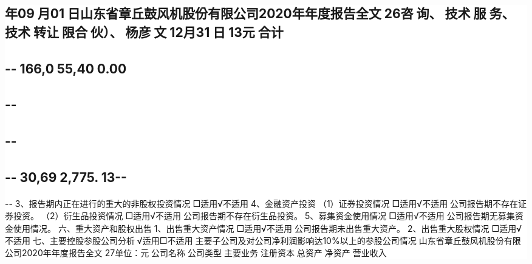 年09
月01
日山东省章丘鼓风机股份有限公司2020年年度报告全文
26咨
询、
技术
服
务、
技术
转让
限合
伙）、
杨彦
文
12月31
日
13元
合计
--
--
166,0
55,40
0.00
--
--
--
--
--
--
30,69
2,775.
13--
--
--
3、报告期内正在进行的重大的非股权投资情况
□适用√不适用
4、金融资产投资
（1）证券投资情况
□适用√不适用
公司报告期不存在证券投资。
（2）衍生品投资情况
□适用√不适用
公司报告期不存在衍生品投资。
5、募集资金使用情况
□适用√不适用
公司报告期无募集资金使用情况。
六、重大资产和股权出售
1、出售重大资产情况
□适用√不适用
公司报告期未出售重大资产。
2、出售重大股权情况
□适用√不适用
七、主要控股参股公司分析
√适用□不适用
主要子公司及对公司净利润影响达10%以上的参股公司情况
山东省章丘鼓风机股份有限公司2020年年度报告全文
27单位：元
公司名称
公司类型
主要业务
注册资本
总资产
净资产
营业收入